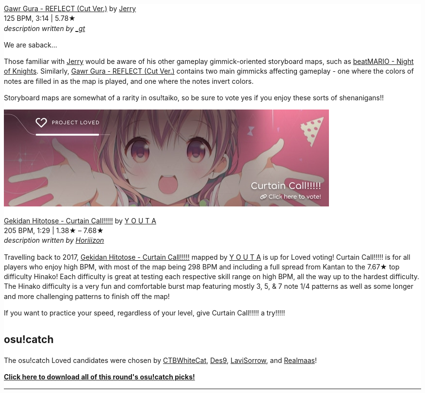 [Gawr Gura - REFLECT (Cut Ver.)](https://osu.ppy.sh/beatmapsets/1499795#taiko) by [Jerry](https://osu.ppy.sh/users/605973)\
125 BPM, 3:14 | 5.78★\
*description written by [\_gt](https://osu.ppy.sh/users/8301957)*

We are saback...

Those familiar with [Jerry](https://osu.ppy.sh/users/605973) would be aware of his other gameplay gimmick-oriented storyboard maps, such as [beatMARIO - Night of Knights](https://osu.ppy.sh/beatmapsets/1105509). Similarly, [Gawr Gura - REFLECT (Cut Ver.)](https://osu.ppy.sh/beatmapsets/1499795#taiko) contains two main gimmicks affecting gameplay - one where the colors of notes are filled in as the map is played, and one where the notes invert colors.

Storyboard maps are somewhat of a rarity in osu!taiko, so be sure to vote yes if you enjoy these sorts of shenanigans!!

[![](/wiki/shared/news/2025-07-14-project-loved-july-2025/597095.jpg)](https://osu.ppy.sh/community/forums/topics/{{TOPIC_ID}})

[Gekidan Hitotose - Curtain Call!!!!!](https://osu.ppy.sh/beatmapsets/597095#taiko) by [Y O U T A](https://osu.ppy.sh/users/4909860)\
205 BPM, 1:29 | 1.38★ – 7.68★\
*description written by [Horiiizon](https://osu.ppy.sh/users/8071438)*

Travelling back to 2017, [Gekidan Hitotose - Curtain Call!!!!!](https://osu.ppy.sh/beatmapsets/597095#taiko/1262396) mapped by [Y O U T A](https://osu.ppy.sh/users/4909860) is up for Loved voting! Curtain Call!!!!! is for all players who enjoy high BPM, with most of the map being 298 BPM and including a full spread from Kantan to the 7.67★ top difficulty Hinako! Each difficulty is great at testing each respective skill range on high BPM, all the way up to the hardest difficulty. The Hinako difficulty is a very fun and comfortable burst map featuring mostly 3, 5, & 7 note 1/4 patterns as well as some longer and more challenging patterns to finish off the map!

If you want to practice your speed, regardless of your level, give Curtain Call!!!!! a try!!!!!

## osu!catch

The osu!catch Loved candidates were chosen by [CTBWhiteCat](https://osu.ppy.sh/users/7620002), [Des9](https://osu.ppy.sh/users/5404711), [LaviSorrow](https://osu.ppy.sh/users/9966768), and [Realmaas](https://osu.ppy.sh/users/6567640)!

**[Click here to download all of this round's osu!catch picks!](https://packs.ppy.sh/LR50%20-%20Project%20Loved:%20July%202025%20(osu!catch).zip)**

<div align="center">
  <video width="95%" controls>
    <source src="https://assets.ppy.sh/project-loved/2025/2025-07-catch.mp4" type="video/mp4" preload="none">
  </video>
</div>

---